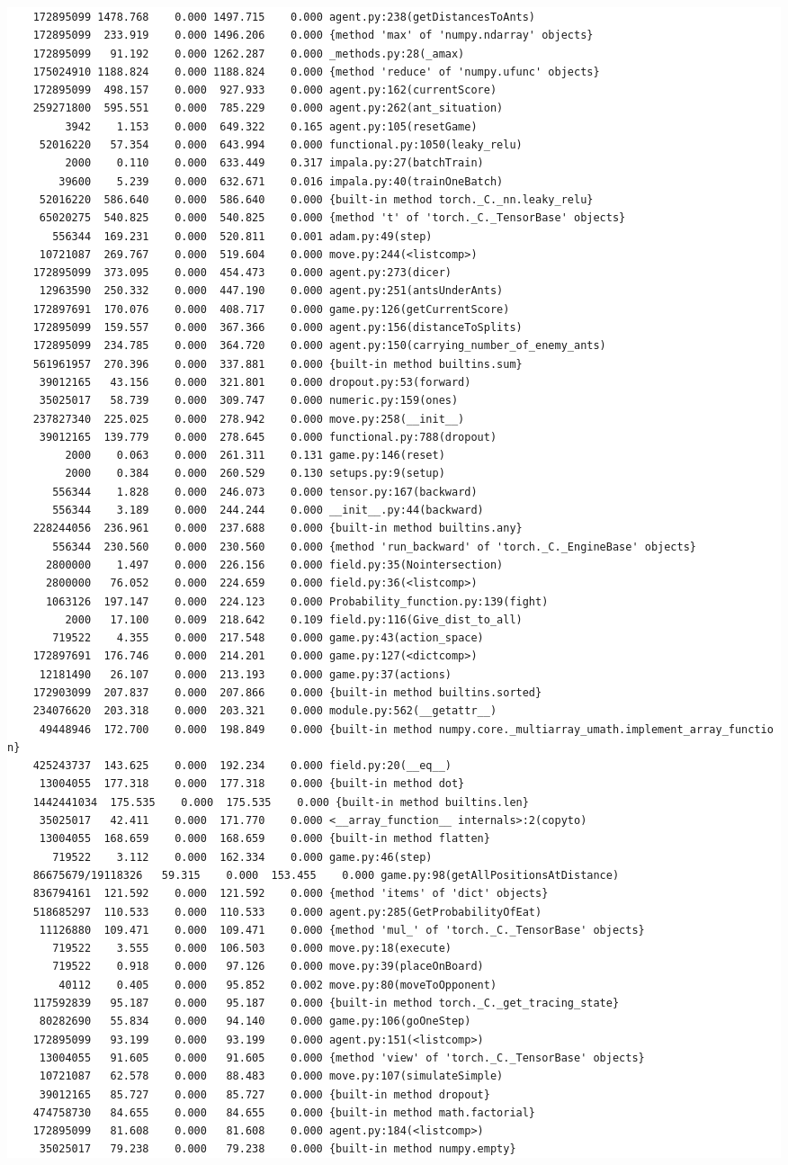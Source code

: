         172895099 1478.768    0.000 1497.715    0.000 agent.py:238(getDistancesToAnts)
        172895099  233.919    0.000 1496.206    0.000 {method 'max' of 'numpy.ndarray' objects}
        172895099   91.192    0.000 1262.287    0.000 _methods.py:28(_amax)
        175024910 1188.824    0.000 1188.824    0.000 {method 'reduce' of 'numpy.ufunc' objects}
        172895099  498.157    0.000  927.933    0.000 agent.py:162(currentScore)
        259271800  595.551    0.000  785.229    0.000 agent.py:262(ant_situation)
             3942    1.153    0.000  649.322    0.165 agent.py:105(resetGame)
         52016220   57.354    0.000  643.994    0.000 functional.py:1050(leaky_relu)
             2000    0.110    0.000  633.449    0.317 impala.py:27(batchTrain)
            39600    5.239    0.000  632.671    0.016 impala.py:40(trainOneBatch)
         52016220  586.640    0.000  586.640    0.000 {built-in method torch._C._nn.leaky_relu}
         65020275  540.825    0.000  540.825    0.000 {method 't' of 'torch._C._TensorBase' objects}
           556344  169.231    0.000  520.811    0.001 adam.py:49(step)
         10721087  269.767    0.000  519.604    0.000 move.py:244(<listcomp>)
        172895099  373.095    0.000  454.473    0.000 agent.py:273(dicer)
         12963590  250.332    0.000  447.190    0.000 agent.py:251(antsUnderAnts)
        172897691  170.076    0.000  408.717    0.000 game.py:126(getCurrentScore)
        172895099  159.557    0.000  367.366    0.000 agent.py:156(distanceToSplits)
        172895099  234.785    0.000  364.720    0.000 agent.py:150(carrying_number_of_enemy_ants)
        561961957  270.396    0.000  337.881    0.000 {built-in method builtins.sum}
         39012165   43.156    0.000  321.801    0.000 dropout.py:53(forward)
         35025017   58.739    0.000  309.747    0.000 numeric.py:159(ones)
        237827340  225.025    0.000  278.942    0.000 move.py:258(__init__)
         39012165  139.779    0.000  278.645    0.000 functional.py:788(dropout)
             2000    0.063    0.000  261.311    0.131 game.py:146(reset)
             2000    0.384    0.000  260.529    0.130 setups.py:9(setup)
           556344    1.828    0.000  246.073    0.000 tensor.py:167(backward)
           556344    3.189    0.000  244.244    0.000 __init__.py:44(backward)
        228244056  236.961    0.000  237.688    0.000 {built-in method builtins.any}
           556344  230.560    0.000  230.560    0.000 {method 'run_backward' of 'torch._C._EngineBase' objects}
          2800000    1.497    0.000  226.156    0.000 field.py:35(Nointersection)
          2800000   76.052    0.000  224.659    0.000 field.py:36(<listcomp>)
          1063126  197.147    0.000  224.123    0.000 Probability_function.py:139(fight)
             2000   17.100    0.009  218.642    0.109 field.py:116(Give_dist_to_all)
           719522    4.355    0.000  217.548    0.000 game.py:43(action_space)
        172897691  176.746    0.000  214.201    0.000 game.py:127(<dictcomp>)
         12181490   26.107    0.000  213.193    0.000 game.py:37(actions)
        172903099  207.837    0.000  207.866    0.000 {built-in method builtins.sorted}
        234076620  203.318    0.000  203.321    0.000 module.py:562(__getattr__)
         49448946  172.700    0.000  198.849    0.000 {built-in method numpy.core._multiarray_umath.implement_array_function}
        425243737  143.625    0.000  192.234    0.000 field.py:20(__eq__)
         13004055  177.318    0.000  177.318    0.000 {built-in method dot}
        1442441034  175.535    0.000  175.535    0.000 {built-in method builtins.len}
         35025017   42.411    0.000  171.770    0.000 <__array_function__ internals>:2(copyto)
         13004055  168.659    0.000  168.659    0.000 {built-in method flatten}
           719522    3.112    0.000  162.334    0.000 game.py:46(step)
        86675679/19118326   59.315    0.000  153.455    0.000 game.py:98(getAllPositionsAtDistance)
        836794161  121.592    0.000  121.592    0.000 {method 'items' of 'dict' objects}
        518685297  110.533    0.000  110.533    0.000 agent.py:285(GetProbabilityOfEat)
         11126880  109.471    0.000  109.471    0.000 {method 'mul_' of 'torch._C._TensorBase' objects}
           719522    3.555    0.000  106.503    0.000 move.py:18(execute)
           719522    0.918    0.000   97.126    0.000 move.py:39(placeOnBoard)
            40112    0.405    0.000   95.852    0.002 move.py:80(moveToOpponent)
        117592839   95.187    0.000   95.187    0.000 {built-in method torch._C._get_tracing_state}
         80282690   55.834    0.000   94.140    0.000 game.py:106(goOneStep)
        172895099   93.199    0.000   93.199    0.000 agent.py:151(<listcomp>)
         13004055   91.605    0.000   91.605    0.000 {method 'view' of 'torch._C._TensorBase' objects}
         10721087   62.578    0.000   88.483    0.000 move.py:107(simulateSimple)
         39012165   85.727    0.000   85.727    0.000 {built-in method dropout}
        474758730   84.655    0.000   84.655    0.000 {built-in method math.factorial}
        172895099   81.608    0.000   81.608    0.000 agent.py:184(<listcomp>)
         35025017   79.238    0.000   79.238    0.000 {built-in method numpy.empty}